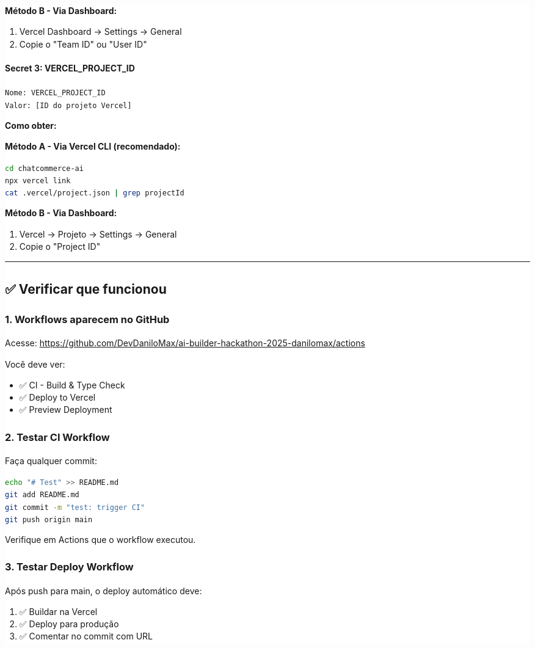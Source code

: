 **Método B - Via Dashboard:**
1. Vercel Dashboard → Settings → General
2. Copie o "Team ID" ou "User ID"

#### Secret 3: VERCEL_PROJECT_ID
```
Nome: VERCEL_PROJECT_ID
Valor: [ID do projeto Vercel]
```

**Como obter:**

**Método A - Via Vercel CLI (recomendado):**
```bash
cd chatcommerce-ai
npx vercel link
cat .vercel/project.json | grep projectId
```

**Método B - Via Dashboard:**
1. Vercel → Projeto → Settings → General
2. Copie o "Project ID"

---

## ✅ Verificar que funcionou

### 1. Workflows aparecem no GitHub

Acesse: https://github.com/DevDaniloMax/ai-builder-hackathon-2025-danilomax/actions

Você deve ver:
- ✅ CI - Build & Type Check
- ✅ Deploy to Vercel
- ✅ Preview Deployment

### 2. Testar CI Workflow

Faça qualquer commit:
```bash
echo "# Test" >> README.md
git add README.md
git commit -m "test: trigger CI"
git push origin main
```

Verifique em Actions que o workflow executou.

### 3. Testar Deploy Workflow

Após push para main, o deploy automático deve:
1. ✅ Buildar na Vercel
2. ✅ Deploy para produção
3. ✅ Comentar no commit com URL
